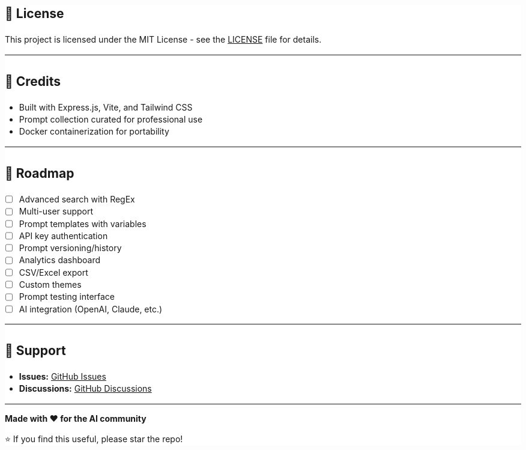 
## 📝 License

This project is licensed under the MIT License - see the [LICENSE](LICENSE) file for details.

---

## 🙏 Credits

- Built with Express.js, Vite, and Tailwind CSS
- Prompt collection curated for professional use
- Docker containerization for portability

---

## 🎯 Roadmap

- [ ] Advanced search with RegEx
- [ ] Multi-user support
- [ ] Prompt templates with variables
- [ ] API key authentication
- [ ] Prompt versioning/history
- [ ] Analytics dashboard
- [ ] CSV/Excel export
- [ ] Custom themes
- [ ] Prompt testing interface
- [ ] AI integration (OpenAI, Claude, etc.)

---

## 📧 Support

- **Issues:** [GitHub Issues](https://github.com/W3STY11/spark-prompt-library/issues)
- **Discussions:** [GitHub Discussions](https://github.com/W3STY11/spark-prompt-library/discussions)

---

**Made with ❤️ for the AI community**

⭐ If you find this useful, please star the repo!
